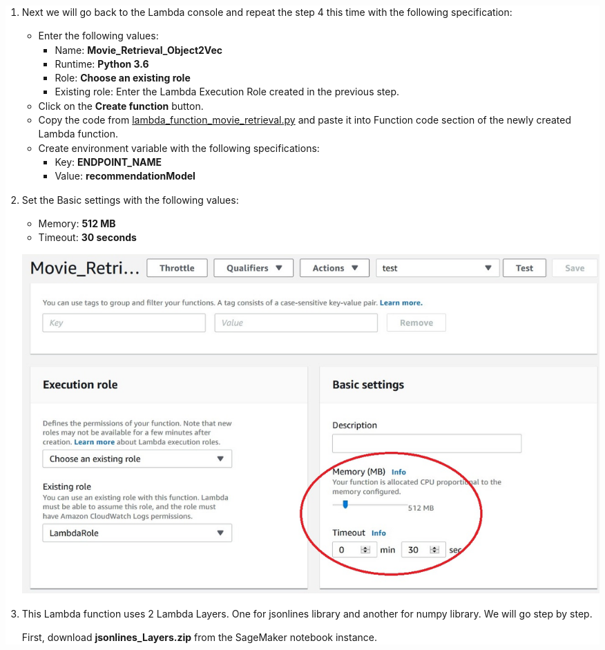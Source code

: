 1. Next we will go back to the Lambda console and repeat the step 4 this time with the following specification:

    - Enter the following values:
        - Name: **Movie_Retrieval_Object2Vec** 
        - Runtime: **Python 3.6**
        - Role: **Choose an existing role**
        - Existing role: Enter the Lambda Execution Role created in the previous step.
    - Click on the **Create function** button.
    - Copy the code from [lambda_function_movie_retrieval.py](lambda_function_movie_retrieval.py) and paste it into Function code section of the newly created Lambda function. 
    - Create  environment variable with the following specifications:
        - Key: **ENDPOINT_NAME**
        - Value: **recommendationModel**

1. Set the Basic settings with the following values:

    - Memory: **512 MB**
    - Timeout: **30 seconds**

    ![Lambda console6](images/lambda-console-6.jpg)

1. This Lambda function uses 2 Lambda Layers. One for jsonlines library and another for numpy library. We will go step by step. 

    First, download **jsonlines_Layers.zip** from the SageMaker notebook instance.
